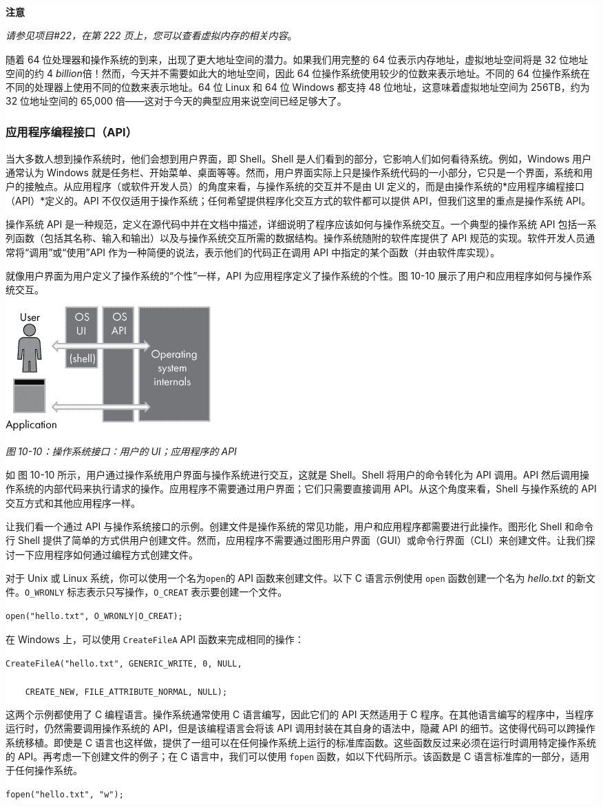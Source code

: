 **注意**

*请参见项目#22，在第 222 页上，您可以查看虚拟内存的相关内容*。

随着 64 位处理器和操作系统的到来，出现了更大地址空间的潜力。如果我们用完整的 64 位表示内存地址，虚拟地址空间将是 32 位地址空间的约 4 *billion*倍！然而，今天并不需要如此大的地址空间，因此 64 位操作系统使用较少的位数来表示地址。不同的 64 位操作系统在不同的处理器上使用不同的位数来表示地址。64 位 Linux 和 64 位 Windows 都支持 48 位地址，这意味着虚拟地址空间为 256TB，约为 32 位地址空间的 65,000 倍——这对于今天的典型应用来说空间已经足够大了。

### **应用程序编程接口（API）**

当大多数人想到操作系统时，他们会想到用户界面，即 Shell。Shell 是人们看到的部分，它影响人们如何看待系统。例如，Windows 用户通常认为 Windows 就是任务栏、开始菜单、桌面等等。然而，用户界面实际上只是操作系统代码的一小部分，它只是一个界面，系统和用户的接触点。从应用程序（或软件开发人员）的角度来看，与操作系统的交互并不是由 UI 定义的，而是由操作系统的*应用程序编程接口（API）*定义的。API 不仅仅适用于操作系统；任何希望提供程序化交互方式的软件都可以提供 API，但我们这里的重点是操作系统 API。

操作系统 API 是一种规范，定义在源代码中并在文档中描述，详细说明了程序应该如何与操作系统交互。一个典型的操作系统 API 包括一系列函数（包括其名称、输入和输出）以及与操作系统交互所需的数据结构。操作系统随附的软件库提供了 API 规范的实现。软件开发人员通常将“调用”或“使用”API 作为一种简便的说法，表示他们的代码正在调用 API 中指定的某个函数（并由软件库实现）。

就像用户界面为用户定义了操作系统的“个性”一样，API 为应用程序定义了操作系统的个性。图 10-10 展示了用户和应用程序如何与操作系统交互。

![image](img/fig10-10.jpg)

*图 10-10：操作系统接口：用户的 UI；应用程序的 API*

如 图 10-10 所示，用户通过操作系统用户界面与操作系统进行交互，这就是 Shell。Shell 将用户的命令转化为 API 调用。API 然后调用操作系统的内部代码来执行请求的操作。应用程序不需要通过用户界面；它们只需要直接调用 API。从这个角度来看，Shell 与操作系统的 API 交互方式和其他应用程序一样。

让我们看一个通过 API 与操作系统接口的示例。创建文件是操作系统的常见功能，用户和应用程序都需要进行此操作。图形化 Shell 和命令行 Shell 提供了简单的方式供用户创建文件。然而，应用程序不需要通过图形用户界面（GUI）或命令行界面（CLI）来创建文件。让我们探讨一下应用程序如何通过编程方式创建文件。

对于 Unix 或 Linux 系统，你可以使用一个名为`open`的 API 函数来创建文件。以下 C 语言示例使用 `open` 函数创建一个名为 *hello.txt* 的新文件。`O_WRONLY` 标志表示只写操作，`O_CREAT` 表示要创建一个文件。

```
open("hello.txt", O_WRONLY|O_CREAT);
```

在 Windows 上，可以使用 `CreateFileA` API 函数来完成相同的操作：

```
CreateFileA("hello.txt", GENERIC_WRITE, 0, NULL, 

    CREATE_NEW, FILE_ATTRIBUTE_NORMAL, NULL);
```

这两个示例都使用了 C 编程语言。操作系统通常使用 C 语言编写，因此它们的 API 天然适用于 C 程序。在其他语言编写的程序中，当程序运行时，仍然需要调用操作系统的 API，但是该编程语言会将该 API 调用封装在其自身的语法中，隐藏 API 的细节。这使得代码可以跨操作系统移植。即使是 C 语言也这样做，提供了一组可以在任何操作系统上运行的标准库函数。这些函数反过来必须在运行时调用特定操作系统的 API。再考虑一下创建文件的例子；在 C 语言中，我们可以使用 `fopen` 函数，如以下代码所示。该函数是 C 语言标准库的一部分，适用于任何操作系统。

```
fopen("hello.txt", "w");
```

